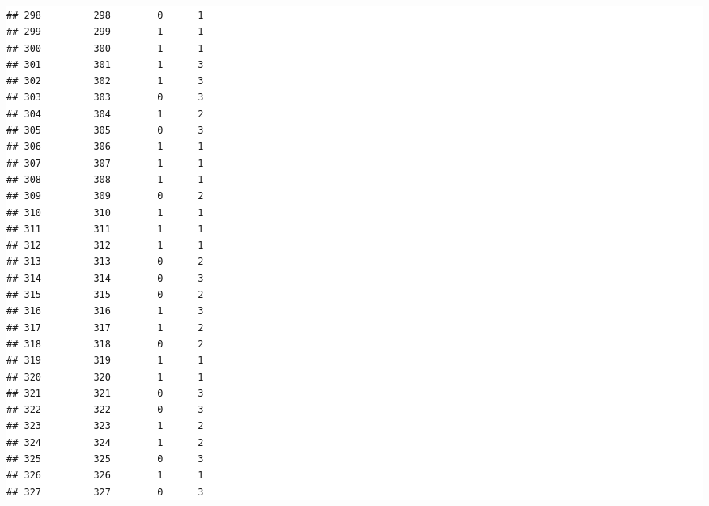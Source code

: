     ## 298         298        0      1
    ## 299         299        1      1
    ## 300         300        1      1
    ## 301         301        1      3
    ## 302         302        1      3
    ## 303         303        0      3
    ## 304         304        1      2
    ## 305         305        0      3
    ## 306         306        1      1
    ## 307         307        1      1
    ## 308         308        1      1
    ## 309         309        0      2
    ## 310         310        1      1
    ## 311         311        1      1
    ## 312         312        1      1
    ## 313         313        0      2
    ## 314         314        0      3
    ## 315         315        0      2
    ## 316         316        1      3
    ## 317         317        1      2
    ## 318         318        0      2
    ## 319         319        1      1
    ## 320         320        1      1
    ## 321         321        0      3
    ## 322         322        0      3
    ## 323         323        1      2
    ## 324         324        1      2
    ## 325         325        0      3
    ## 326         326        1      1
    ## 327         327        0      3